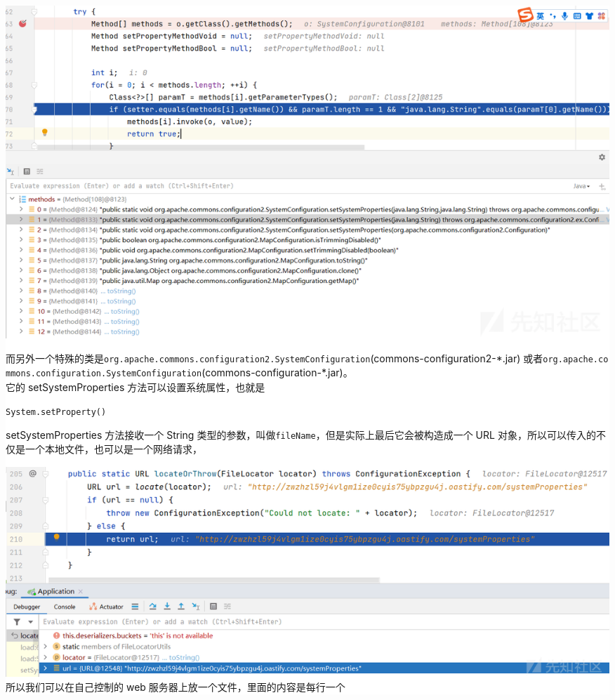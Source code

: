 [![](assets/1701827139-5fc1df7e2bf62b3cab966cd4bd451840.png)](https://xzfile.aliyuncs.com/media/upload/picture/20231128133150-6e78c986-8daf-1.png)

而另外一个特殊的类是`org.apache.commons.configuration2.SystemConfiguration`(commons-configuration2-\*.jar) 或者`org.apache.commons.configuration.SystemConfiguration`(commons-configuration-\*.jar)。  
它的 setSystemProperties 方法可以设置系统属性，也就是

```plain
System.setProperty()
```

setSystemProperties 方法接收一个 String 类型的参数，叫做`fileName`，但是实际上最后它会被构造成一个 URL 对象，所以可以传入的不仅是一个本地文件，也可以是一个网络请求，

[![](assets/1701827139-59bbb717d14a314008d8abca803c7df8.png)](https://xzfile.aliyuncs.com/media/upload/picture/20231128133928-7f9a0b16-8db0-1.png)  
所以我们可以在自己控制的 web 服务器上放一个文件，里面的内容是每行一个
